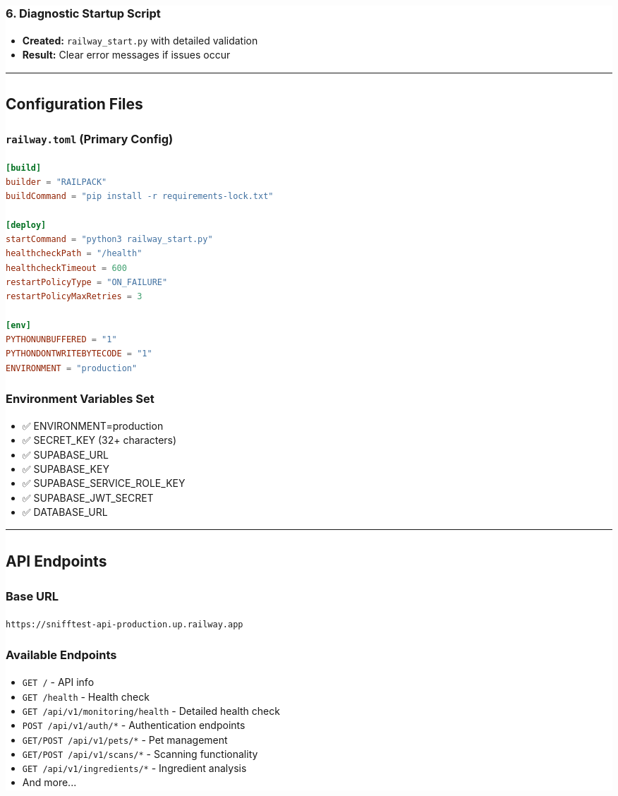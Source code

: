 ### 6. **Diagnostic Startup Script**
- **Created:** `railway_start.py` with detailed validation
- **Result:** Clear error messages if issues occur

---

## Configuration Files

### `railway.toml` (Primary Config)
```toml
[build]
builder = "RAILPACK"
buildCommand = "pip install -r requirements-lock.txt"

[deploy]
startCommand = "python3 railway_start.py"
healthcheckPath = "/health"
healthcheckTimeout = 600
restartPolicyType = "ON_FAILURE"
restartPolicyMaxRetries = 3

[env]
PYTHONUNBUFFERED = "1"
PYTHONDONTWRITEBYTECODE = "1"
ENVIRONMENT = "production"
```

### Environment Variables Set
- ✅ ENVIRONMENT=production
- ✅ SECRET_KEY (32+ characters)
- ✅ SUPABASE_URL
- ✅ SUPABASE_KEY
- ✅ SUPABASE_SERVICE_ROLE_KEY
- ✅ SUPABASE_JWT_SECRET
- ✅ DATABASE_URL

---

## API Endpoints

### Base URL
```
https://snifftest-api-production.up.railway.app
```

### Available Endpoints
- `GET /` - API info
- `GET /health` - Health check
- `GET /api/v1/monitoring/health` - Detailed health check
- `POST /api/v1/auth/*` - Authentication endpoints
- `GET/POST /api/v1/pets/*` - Pet management
- `GET/POST /api/v1/scans/*` - Scanning functionality
- `GET /api/v1/ingredients/*` - Ingredient analysis
- And more...
